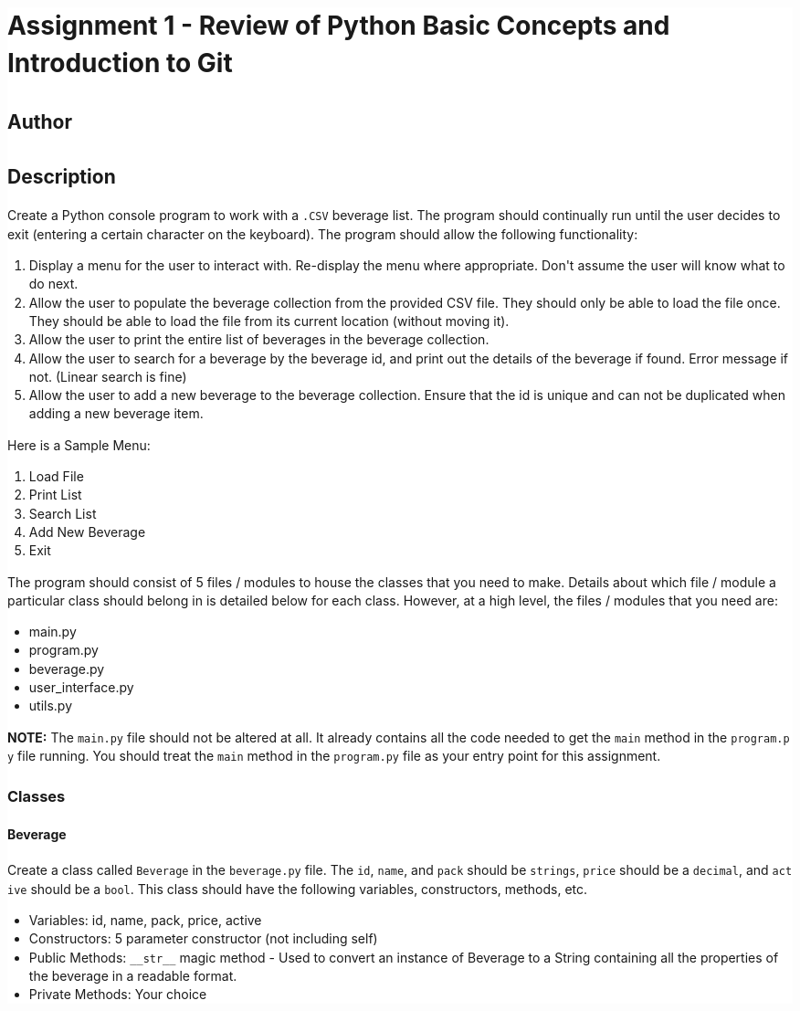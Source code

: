 # Assignment 1 - Review of Python Basic Concepts and Introduction to Git

## Author



## Description

Create a Python console program to work with a `.CSV` beverage list. The program should continually run until the user decides to exit (entering a certain character on the keyboard). The program should allow the following functionality:

1. Display a menu for the user to interact with. Re-display the menu where appropriate. Don't assume the user will know what to do next.
2. Allow the user to populate the beverage collection from the provided CSV file. They should only be able to load the file once. They should be able to load the file from its current location (without moving it).
3. Allow the user to print the entire list of beverages in the beverage collection.
4. Allow the user to search for a beverage by the beverage id, and print out the details of the beverage if found. Error message if not. (Linear search is fine)
5. Allow the user to add a new beverage to the beverage collection. Ensure that the id is unique and can not be duplicated when adding a new beverage item.

Here is a Sample Menu:
  1. Load File
  2. Print List
  3. Search List
  4. Add New Beverage
  5. Exit

The program should consist of 5 files / modules to house the classes that you need to make. Details about which file / module a particular class should belong in is detailed below for each class. However, at a high level, the files / modules that you need are:
* main.py
* program.py
* beverage.py
* user_interface.py
* utils.py

**NOTE:** The `main.py` file should not be altered at all. It already contains all the code needed to get the `main` method in the `program.py` file running. You should treat the `main` method in the `program.py` file as your entry point for this assignment.

### Classes
#### Beverage

Create a class called `Beverage` in the `beverage.py` file.
The `id`, `name`, and `pack` should be `strings`, `price` should be a `decimal`, and `active` should be a `bool`.
This class should have the following variables, constructors, methods, etc.
* Variables: id, name, pack, price, active
* Constructors: 5 parameter constructor (not including self)
* Public Methods: `__str__` magic method - Used to convert an instance of Beverage to a String containing all the properties of the beverage in a readable format.
* Private Methods: Your choice
